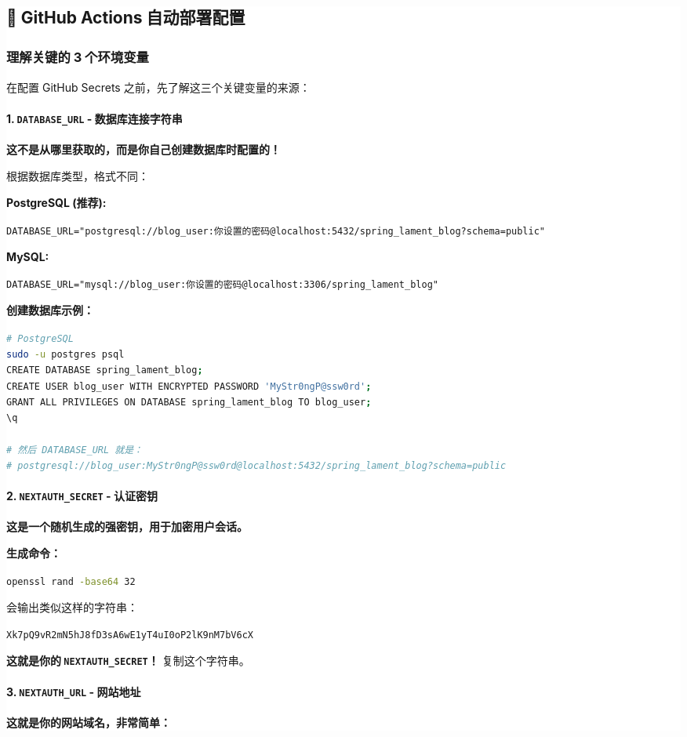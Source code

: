 ## 🤖 GitHub Actions 自动部署配置

### 理解关键的 3 个环境变量

在配置 GitHub Secrets 之前，先了解这三个关键变量的来源：

#### 1. `DATABASE_URL` - 数据库连接字符串

**这不是从哪里获取的，而是你自己创建数据库时配置的！**

根据数据库类型，格式不同：

**PostgreSQL (推荐):**

```env
DATABASE_URL="postgresql://blog_user:你设置的密码@localhost:5432/spring_lament_blog?schema=public"
```

**MySQL:**

```env
DATABASE_URL="mysql://blog_user:你设置的密码@localhost:3306/spring_lament_blog"
```

**创建数据库示例：**

```bash
# PostgreSQL
sudo -u postgres psql
CREATE DATABASE spring_lament_blog;
CREATE USER blog_user WITH ENCRYPTED PASSWORD 'MyStr0ngP@ssw0rd';
GRANT ALL PRIVILEGES ON DATABASE spring_lament_blog TO blog_user;
\q

# 然后 DATABASE_URL 就是：
# postgresql://blog_user:MyStr0ngP@ssw0rd@localhost:5432/spring_lament_blog?schema=public
```

#### 2. `NEXTAUTH_SECRET` - 认证密钥

**这是一个随机生成的强密钥，用于加密用户会话。**

**生成命令：**

```bash
openssl rand -base64 32
```

会输出类似这样的字符串：

```
Xk7pQ9vR2mN5hJ8fD3sA6wE1yT4uI0oP2lK9nM7bV6cX
```

**这就是你的 `NEXTAUTH_SECRET`！** 复制这个字符串。

#### 3. `NEXTAUTH_URL` - 网站地址

**这就是你的网站域名，非常简单：**

